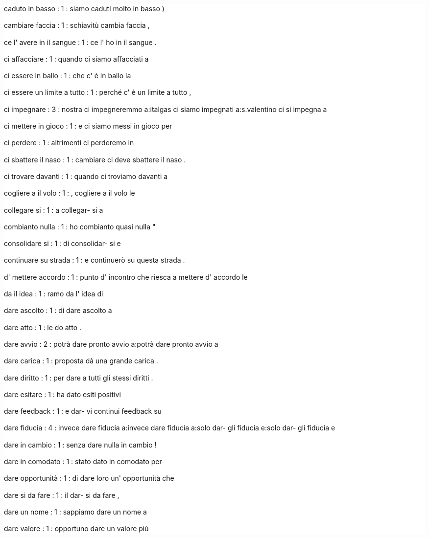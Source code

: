 caduto in basso : 1 : siamo caduti molto in basso )

cambiare faccia : 1 : schiavitù cambia faccia ,

ce l' avere in il sangue : 1 : ce l' ho in il sangue .

ci affacciare : 1 : quando ci siamo affacciati a

ci essere in ballo : 1 : che c' è in ballo la

ci essere un limite a tutto : 1 : perché c' è un limite a tutto ,

ci impegnare : 3 : nostra ci impegneremmo a:italgas ci siamo impegnati a:s.valentino ci si impegna a

ci mettere in gioco : 1 : e ci siamo messi in gioco per

ci perdere : 1 : altrimenti ci perderemo in

ci sbattere il naso : 1 : cambiare ci deve sbattere il naso .

ci trovare davanti : 1 : quando ci troviamo davanti a

cogliere a il volo : 1 : , cogliere a il volo le

collegare si : 1 : a collegar- si a

combianto nulla : 1 : ho combianto quasi nulla "

consolidare si : 1 : di consolidar- si e

continuare su strada : 1 : e continuerò su questa strada .

d' mettere accordo : 1 : punto d' incontro che riesca a mettere d' accordo le

da il idea : 1 : ramo da l' idea di

dare ascolto : 1 : di dare ascolto a

dare atto : 1 : le do atto .

dare avvio : 2 : potrà dare pronto avvio a:potrà dare pronto avvio a

dare carica : 1 : proposta dà una grande carica .

dare diritto : 1 : per dare a tutti gli stessi diritti .

dare esitare : 1 : ha dato esiti positivi

dare feedback : 1 : e dar- vi continui feedback su

dare fiducia : 4 : invece dare fiducia a:invece dare fiducia a:solo dar- gli fiducia e:solo dar- gli fiducia e

dare in cambio : 1 : senza dare nulla in cambio !

dare in comodato : 1 : stato dato in comodato per

dare opportunità : 1 : di dare loro un' opportunità che

dare si da fare : 1 : il dar- si da fare ,

dare un nome : 1 : sappiamo dare un nome a

dare valore : 1 : opportuno dare un valore più
